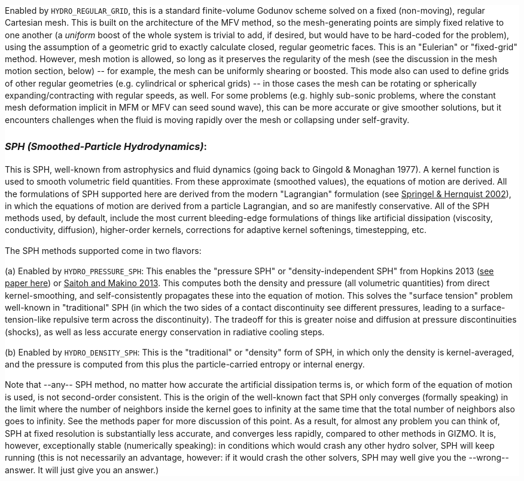 Enabled by `HYDRO_REGULAR_GRID`, this is a standard finite-volume Godunov scheme solved on a fixed (non-moving), regular Cartesian mesh. This is built on the architecture of the MFV method, so the mesh-generating points are simply fixed relative to one another (a *uniform* boost of the whole system is trivial to add, if desired, but would have to be hard-coded for the problem), using the assumption of a geometric grid to exactly calculate closed, regular geometric faces. This is an "Eulerian" or "fixed-grid" method. However, mesh motion is allowed, so long as it preserves the regularity of the mesh (see the discussion in the mesh motion section, below) -- for example, the mesh can be uniformly shearing or boosted. This mode also can used to define grids of other regular geometries (e.g. cylindrical or spherical grids) -- in those cases the mesh can be rotating or spherically expanding/contracting with regular speeds, as well. For some problems (e.g. highly sub-sonic problems, where the constant mesh deformation implicit in MFM or MFV can seed sound wave), this can be more accurate or give smoother solutions, but it encounters challenges when the fluid is moving rapidly over the mesh or collapsing under self-gravity.



<a name="hydro-sph"></a>
### _SPH (Smoothed-Particle Hydrodynamics)_: 

This is SPH, well-known from astrophysics and fluid dynamics (going back to Gingold & Monaghan 1977). A kernel function is used to smooth volumetric field quantities. From these approximate (smoothed values), the equations of motion are derived. All the formulations of SPH supported here are derived from the modern "Lagrangian" formulation (see [Springel & Hernquist 2002](http://adsabs.harvard.edu/cgi-bin/nph-bib_query?bibcode=2002MNRAS.333..649S&db_key=AST)), in which the equations of motion are derived from a particle Lagrangian, and so are manifestly conservative. All of the SPH methods used, by default, include the most current bleeding-edge formulations of things like artificial dissipation (viscosity, conductivity, diffusion), higher-order kernels, corrections for adaptive kernel softenings, timestepping, etc.

The SPH methods supported come in two flavors: 

(a) Enabled by `HYDRO_PRESSURE_SPH`: This enables the "pressure SPH" or "density-independent SPH" from Hopkins 2013 ([see paper here](http://arxiv.org/abs/1206.5006)) or [Saitoh and Makino 2013](http://adsabs.harvard.edu/abs/2012arXiv1202.4277S). This computes both the density and pressure (all volumetric quantities) from direct kernel-smoothing, and self-consistently propagates these into the equation of motion. This solves the "surface tension" problem well-known in "traditional" SPH (in which the two sides of a contact discontinuity see different pressures, leading to a surface-tension-like repulsive term across the discontinuity). The tradeoff for this is greater noise and diffusion at pressure discontinuities (shocks), as well as less accurate energy conservation in radiative cooling steps. 

(b) Enabled by `HYDRO_DENSITY_SPH`: This is the "traditional" or "density" form of SPH, in which only the density is kernel-averaged, and the pressure is computed from this plus the particle-carried entropy or internal energy.

Note that --any-- SPH method, no matter how accurate the artificial dissipation terms is, or which form of the equation of motion is used, is not second-order consistent. This is the origin of the well-known fact that SPH only converges (formally speaking) in the limit where the number of neighbors inside the kernel goes to infinity at the same time that the total number of neighbors also goes to infinity. See the methods paper for more discussion of this point. As a result, for almost any problem you can think of, SPH at fixed resolution is substantially less accurate, and converges less rapidly, compared to other methods in GIZMO. It is, however, exceptionally stable (numerically speaking): in conditions which would crash any other hydro solver, SPH will keep running (this is not necessarily an advantage, however: if it would crash the other solvers, SPH may well give you the --wrong-- answer. It will just give you an answer.)
